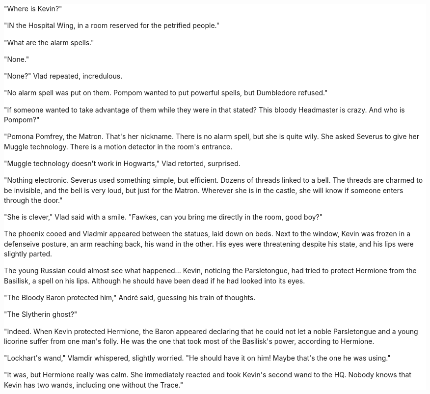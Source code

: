 "Where is Kevin?"

"IN the Hospital Wing, in a room reserved for the petrified people."

"What are the alarm spells."

"None."

"None?" Vlad repeated, incredulous.

"No alarm spell was put on them.
Pompom wanted to put powerful spells, but Dumbledore refused."

"If someone wanted to take advantage of them while they were in that stated?
This bloody Headmaster is crazy.
And who is Pompom?"

"Pomona Pomfrey, the Matron.
That's her nickname.
There is no alarm spell, but she is quite wily.
She asked Severus to give her Muggle technology.
There is a motion detector in the room's entrance.

"Muggle technology doesn't work in Hogwarts," Vlad retorted, surprised.

"Nothing electronic.
Severus used something simple, but efficient.
Dozens of threads linked to a bell.
The threads are charmed to be invisible, and the bell is very loud, but just for the Matron.
Wherever she is in the castle, she will know if someone enters through the door."

"She is clever," Vlad said with a smile.
"Fawkes, can you bring me directly in the room, good boy?"

The phoenix cooed and Vladmir appeared between the statues, laid down on beds.
Next to the window, Kevin was frozen in a defenseive posture, an arm reaching back, his wand in the other.
His eyes were threatening despite his state, and his lips were slightly parted.

The young Russian could almost see what happened...
Kevin, noticing the Parsletongue, had tried to protect Hermione from the Basilisk, a spell on his lips.
Although he should have been dead if he had looked into its eyes.

"The Bloody Baron protected him," André said, guessing his train of thoughts.

"The Slytherin ghost?"

"Indeed.
When Kevin protected Hermione, the Baron appeared declaring that he could not let a noble Parsletongue and a young licorine suffer from one man's folly.
He was the one that took most of the Basilisk's power, according to Hermione.

"Lockhart's wand," Vlamdir whispered, slightly worried.
"He should have it on him!
Maybe that's the one he was using."

"It was, but Hermione really was calm.
She immediately reacted and took Kevin's second wand to the HQ.
Nobody knows that Kevin has two wands, including one without the Trace."
